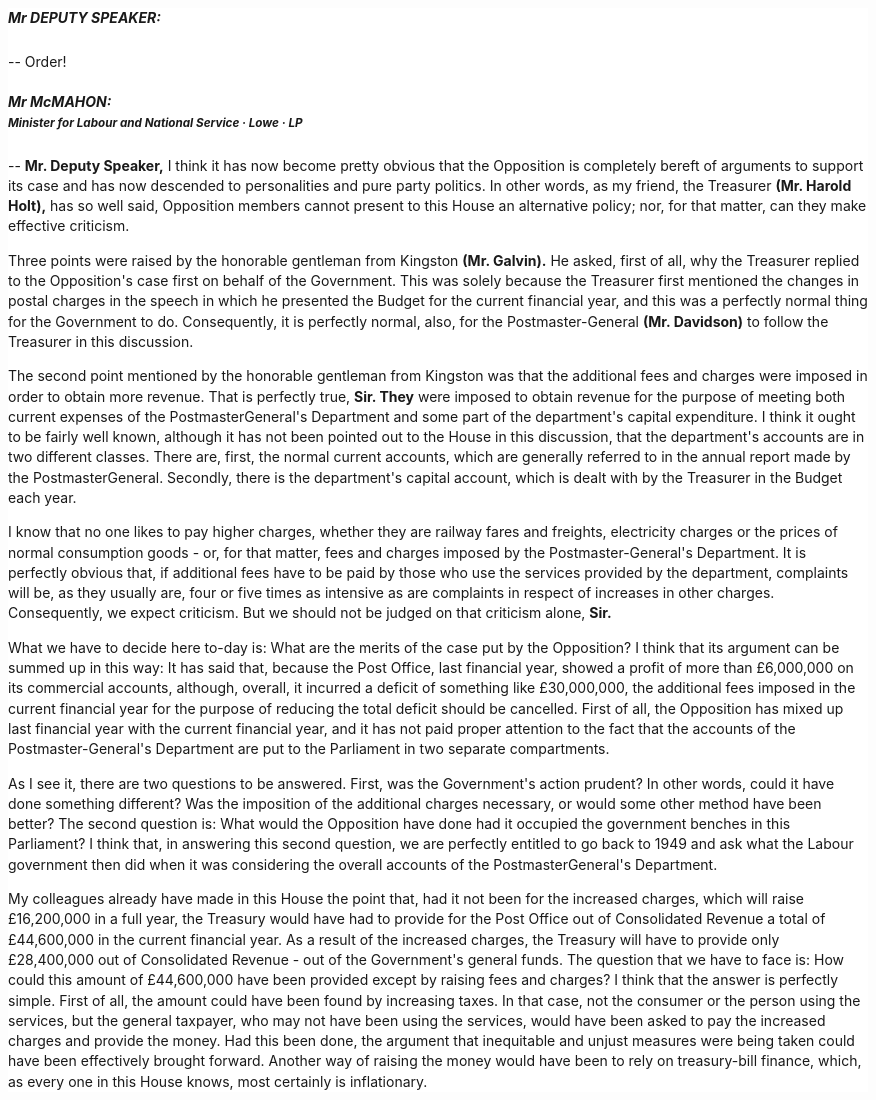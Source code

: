 ##### Mr DEPUTY SPEAKER:

-- Order! 

##### Mr McMAHON:<br><small class="text-muted">Minister for Labour and National Service &middot; Lowe &middot; LP</small>

--  **Mr. Deputy Speaker,**  I think it has now become pretty obvious that the Opposition is completely bereft of arguments to support its case and has now descended to personalities and pure party politics. In other words, as my friend, the Treasurer  **(Mr. Harold Holt),**  has so well said, Opposition members cannot present to this House an alternative policy; nor, for that matter, can they make effective criticism. 

Three points were raised by the honorable gentleman from Kingston  **(Mr. Galvin).**  He asked, first of all, why the Treasurer replied to the Opposition's case first on behalf of the Government. This was solely because the Treasurer first mentioned the changes in postal charges in the speech in which he presented the Budget for the current financial year, and this was a perfectly normal thing for the Government to do. Consequently, it is perfectly normal, also, for the Postmaster-General  **(Mr. Davidson)**  to follow the Treasurer in this discussion. 

The second point mentioned by the honorable gentleman from Kingston was that the additional fees and charges were imposed in order to obtain more revenue. That is perfectly true,  **Sir. They**  were imposed to obtain revenue for the purpose of meeting both current expenses of the PostmasterGeneral's Department and some part of the department's capital expenditure. I think it ought to be fairly well known, although it has not been pointed out to the House in this discussion, that the department's accounts are in two different classes. There are, first, the normal current accounts, which are generally referred to in the annual report made by the PostmasterGeneral. Secondly, there is the department's capital account, which is dealt with by the Treasurer in the Budget each year. 

I know that no one likes to pay higher charges, whether they are railway fares and freights, electricity charges or the prices of normal consumption goods - or, for that matter, fees and charges imposed by the Postmaster-General's Department. It is perfectly obvious that, if additional fees have to be paid by those who use the services provided by the department, complaints will be, as they usually are, four or five times as intensive as are complaints in respect of increases in other charges. Consequently, we expect criticism. But we should not be judged on that criticism alone,  **Sir.** 

What we have to decide here to-day is: What are the merits of the case put by the Opposition? I think that its argument can be summed up in this way: It has said that, because the Post Office, last financial year, showed a profit of more than £6,000,000 on its commercial accounts, although, overall, it incurred a deficit of something like £30,000,000, the additional fees imposed in the current financial year for the purpose of reducing the total deficit should be cancelled. First of all, the Opposition has mixed up last financial year with the current financial year, and it has not paid proper attention to the fact that the accounts of the Postmaster-General's Department are put to the Parliament in two separate compartments. 

As I see it, there are two questions to be answered. First, was the Government's action prudent? In other words, could it have done something different? Was the imposition of the additional charges necessary, or would some other method have been better? The second question is: What would the Opposition have done had it occupied the government benches in this Parliament? I think that, in answering this second question, we are perfectly entitled to go back to 1949 and ask what the Labour government then did when it was considering the overall accounts of the PostmasterGeneral's Department. 

My colleagues already have made in this House the point that, had it not been for the increased charges, which will raise £16,200,000 in a full year, the Treasury would have had to provide for the Post Office out of Consolidated Revenue a total of £44,600,000 in the current financial year. As a result of the increased charges, the Treasury will have to provide only £28,400,000 out of Consolidated Revenue - out of the Government's general funds. The question that we have to face is: How could this amount of £44,600,000 have been provided except by raising fees and charges? I think that the answer is perfectly simple. First of all, the amount could have been found by increasing taxes. In that case, not the consumer or the person using the services, but the general taxpayer, who may not have been using the services, would have been asked to pay the increased charges and provide the money. Had this been done, the argument that inequitable and unjust measures were being taken could have been effectively brought forward. Another way of raising the money would have been to rely on treasury-bill finance, which, as every one in this House knows, most certainly is inflationary. 
